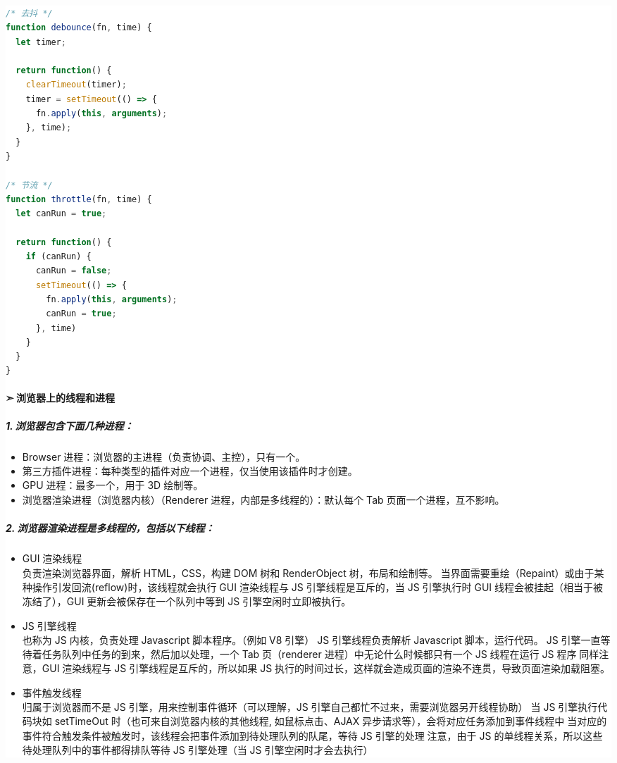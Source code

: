 ```js
/* 去抖 */
function debounce(fn, time) {
  let timer;

  return function() {
    clearTimeout(timer);
    timer = setTimeout(() => {
      fn.apply(this, arguments);
    }, time);
  }
}

/* 节流 */
function throttle(fn, time) {
  let canRun = true;

  return function() {
    if (canRun) {
      canRun = false;
      setTimeout(() => {
        fn.apply(this, arguments);
        canRun = true;
      }, time)
    }
  }
}
```

#### ➣ 浏览器上的线程和进程

##### 1. 浏览器包含下面几种进程：
   - Browser 进程：浏览器的主进程（负责协调、主控），只有一个。
   - 第三方插件进程：每种类型的插件对应一个进程，仅当使用该插件时才创建。
   - GPU 进程：最多一个，用于 3D 绘制等。
   - 浏览器渲染进程（浏览器内核）（Renderer 进程，内部是多线程的）：默认每个 Tab 页面一个进程，互不影响。

##### 2. 浏览器渲染进程是多线程的，包括以下线程：

- GUI 渲染线程  
负责渲染浏览器界面，解析 HTML，CSS，构建 DOM 树和 RenderObject 树，布局和绘制等。
当界面需要重绘（Repaint）或由于某种操作引发回流(reflow)时，该线程就会执行
GUI 渲染线程与 JS 引擎线程是互斥的，当 JS 引擎执行时 GUI 线程会被挂起（相当于被冻结了），GUI 更新会被保存在一个队列中等到 JS 引擎空闲时立即被执行。

- JS 引擎线程  
也称为 JS 内核，负责处理 Javascript 脚本程序。（例如 V8 引擎）
JS 引擎线程负责解析 Javascript 脚本，运行代码。
JS 引擎一直等待着任务队列中任务的到来，然后加以处理，一个 Tab 页（renderer 进程）中无论什么时候都只有一个 JS 线程在运行 JS 程序
同样注意，GUI 渲染线程与 JS 引擎线程是互斥的，所以如果 JS 执行的时间过长，这样就会造成页面的渲染不连贯，导致页面渲染加载阻塞。

- 事件触发线程  
归属于浏览器而不是 JS 引擎，用来控制事件循环（可以理解，JS 引擎自己都忙不过来，需要浏览器另开线程协助）
当 JS 引擎执行代码块如 setTimeOut 时（也可来自浏览器内核的其他线程, 如鼠标点击、AJAX 异步请求等），会将对应任务添加到事件线程中
当对应的事件符合触发条件被触发时，该线程会把事件添加到待处理队列的队尾，等待 JS 引擎的处理
注意，由于 JS 的单线程关系，所以这些待处理队列中的事件都得排队等待 JS 引擎处理（当 JS 引擎空闲时才会去执行）

